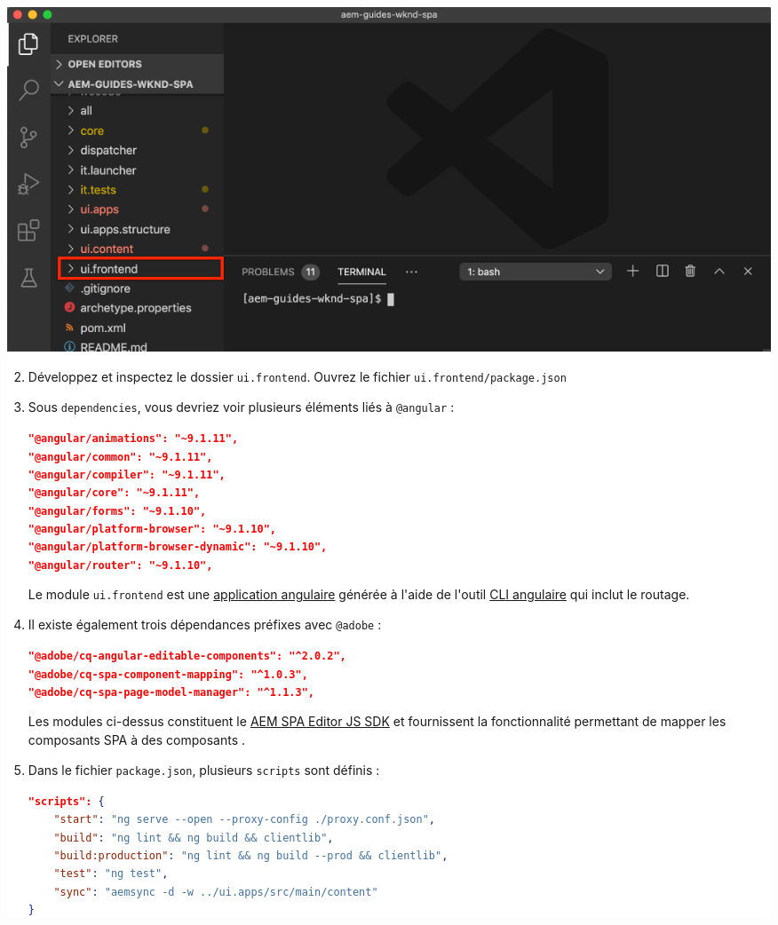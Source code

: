    ![VSCode - AEM projet SPA WKND](./assets/integrate-spa/vscode-ide-openproject.png)

2. Développez et inspectez le dossier `ui.frontend`. Ouvrez le fichier `ui.frontend/package.json`

3. Sous `dependencies`, vous devriez voir plusieurs éléments liés à `@angular` :

   ```json
   "@angular/animations": "~9.1.11",
   "@angular/common": "~9.1.11",
   "@angular/compiler": "~9.1.11",
   "@angular/core": "~9.1.11",
   "@angular/forms": "~9.1.10",
   "@angular/platform-browser": "~9.1.10",
   "@angular/platform-browser-dynamic": "~9.1.10",
   "@angular/router": "~9.1.10",
   ```

   Le module `ui.frontend` est une [application angulaire](https://angular.io) générée à l&#39;aide de l&#39;outil [CLI angulaire](https://angular.io/cli) qui inclut le routage.

4. Il existe également trois dépendances préfixes avec `@adobe` :

   ```json
   "@adobe/cq-angular-editable-components": "^2.0.2",
   "@adobe/cq-spa-component-mapping": "^1.0.3",
   "@adobe/cq-spa-page-model-manager": "^1.1.3",
   ```

   Les modules ci-dessus constituent le [AEM SPA Editor JS SDK](https://docs.adobe.com/content/help/en/experience-manager-65/developing/headless/spas/spa-blueprint.html) et fournissent la fonctionnalité permettant de mapper les composants SPA à des composants .

5. Dans le fichier `package.json`, plusieurs `scripts` sont définis :

   ```json
   "scripts": {
       "start": "ng serve --open --proxy-config ./proxy.conf.json",
       "build": "ng lint && ng build && clientlib",
       "build:production": "ng lint && ng build --prod && clientlib",
       "test": "ng test",
       "sync": "aemsync -d -w ../ui.apps/src/main/content"
   }
   ```
